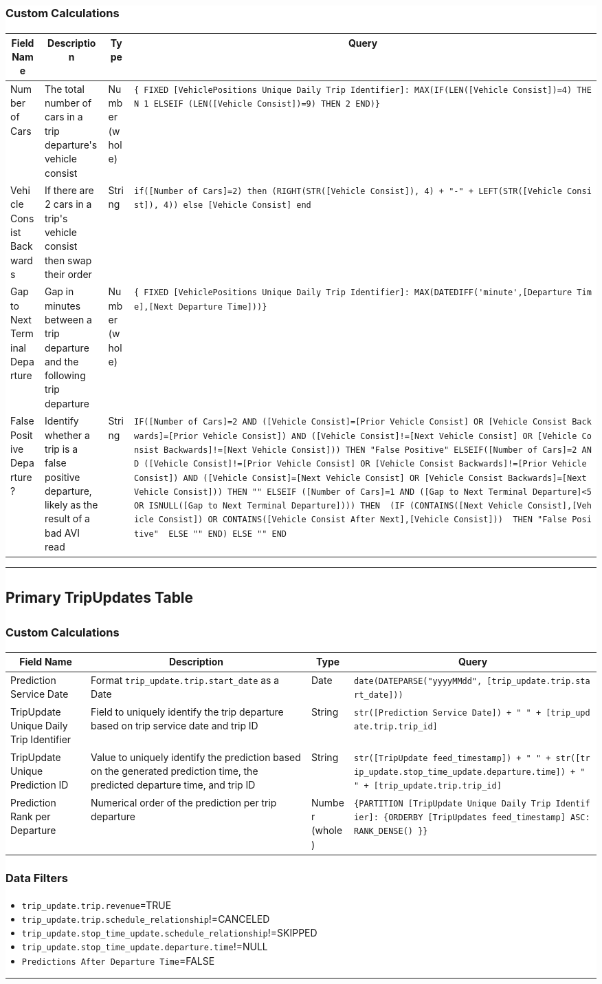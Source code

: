 ### Custom Calculations
Field Name | Description | Type | Query |
--- | --- | --- |  --- |
Number of Cars | The total number of cars in a trip departure's vehicle consist | Number (whole) |  `{ FIXED [VehiclePositions Unique Daily Trip Identifier]: MAX(IF(LEN([Vehicle Consist])=4) THEN 1 ELSEIF (LEN([Vehicle Consist])=9) THEN 2 END)}` |
Vehicle Consist Backwards | If there are 2 cars in a trip's vehicle consist then swap their order | String | `if([Number of Cars]=2) then (RIGHT(STR([Vehicle Consist]), 4) + "-" + LEFT(STR([Vehicle Consist]), 4)) else [Vehicle Consist] end`
Gap to Next Terminal Departure | Gap in minutes between a trip departure and the following trip departure | Number (whole) | `{ FIXED [VehiclePositions Unique Daily Trip Identifier]: MAX(DATEDIFF('minute',[Departure Time],[Next Departure Time]))}`
False Positive Departure? | Identify whether a trip is a false positive departure, likely as the result of a bad AVI read | String | `IF([Number of Cars]=2 AND ([Vehicle Consist]=[Prior Vehicle Consist] OR [Vehicle Consist Backwards]=[Prior Vehicle Consist]) AND ([Vehicle Consist]!=[Next Vehicle Consist] OR [Vehicle Consist Backwards]!=[Next Vehicle Consist])) THEN "False Positive" ELSEIF([Number of Cars]=2 AND ([Vehicle Consist]!=[Prior Vehicle Consist] OR [Vehicle Consist Backwards]!=[Prior Vehicle Consist]) AND ([Vehicle Consist]=[Next Vehicle Consist] OR [Vehicle Consist Backwards]=[Next Vehicle Consist])) THEN "" ELSEIF ([Number of Cars]=1 AND ([Gap to Next Terminal Departure]<5 OR ISNULL([Gap to Next Terminal Departure]))) THEN  (IF (CONTAINS([Next Vehicle Consist],[Vehicle Consist]) OR CONTAINS([Vehicle Consist After Next],[Vehicle Consist]))  THEN "False Positive"  ELSE "" END) ELSE "" END`

---

## Primary TripUpdates Table
### Custom Calculations
Field Name | Description | Type | Query |
--- | --- | --- |  --- |
Prediction Service Date | Format `trip_update.trip.start_date` as a Date | Date | `date(DATEPARSE("yyyyMMdd", [trip_update.trip.start_date]))`
TripUpdate Unique Daily Trip Identifier | Field to uniquely identify the trip departure based on trip service date and trip ID | String | `str([Prediction Service Date]) + " " + [trip_update.trip.trip_id]`
TripUpdate Unique Prediction ID | Value to uniquely identify the prediction based on the generated prediction time, the predicted departure time, and trip ID | String | `str([TripUpdate feed_timestamp]) + " " + str([trip_update.stop_time_update.departure.time]) + " " + [trip_update.trip.trip_id]`
Prediction Rank per Departure | Numerical order of the prediction per trip departure | Number (whole) | `{PARTITION [TripUpdate Unique Daily Trip Identifier]: {ORDERBY [TripUpdates feed_timestamp] ASC: RANK_DENSE() }}`

### Data Filters
- `trip_update.trip.revenue`=TRUE
- `trip_update.trip.schedule_relationship`!=CANCELED
- `trip_update.stop_time_update.schedule_relationship`!=SKIPPED
- `trip_update.stop_time_update.departure.time`!=NULL
- `Predictions After Departure Time`=FALSE

---
